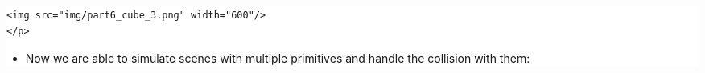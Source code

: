     <img src="img/part6_cube_3.png" width="600"/>
    </p>
- Now we are able to simulate scenes with multiple primitives and handle the collision with them: 
    <p float="middle"> 